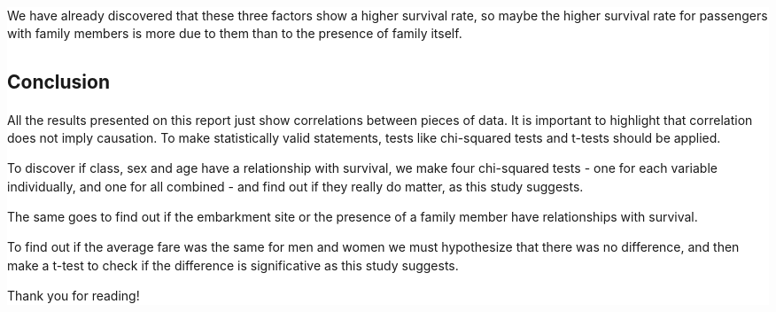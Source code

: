 We have already discovered that these three factors show a higher survival rate, so maybe the higher survival rate for passengers with family members is more due to them than to the presence of family itself.

## Conclusion
All the results presented on this report just show correlations between pieces of data. It is important to highlight that correlation does not imply causation. To make statistically valid statements, tests like chi-squared tests and t-tests should be applied.

To discover if class, sex and age have a relationship with survival, we make four chi-squared tests - one for each variable individually, and one for all combined - and find out if they really do matter, as this study suggests.

The same goes to find out if the embarkment site or the presence of a family member have relationships with survival.

To find out if the average fare was the same for men and women we must hypothesize that there was no difference, and then make a t-test to check if the difference is significative as this study suggests.

Thank you for reading!
